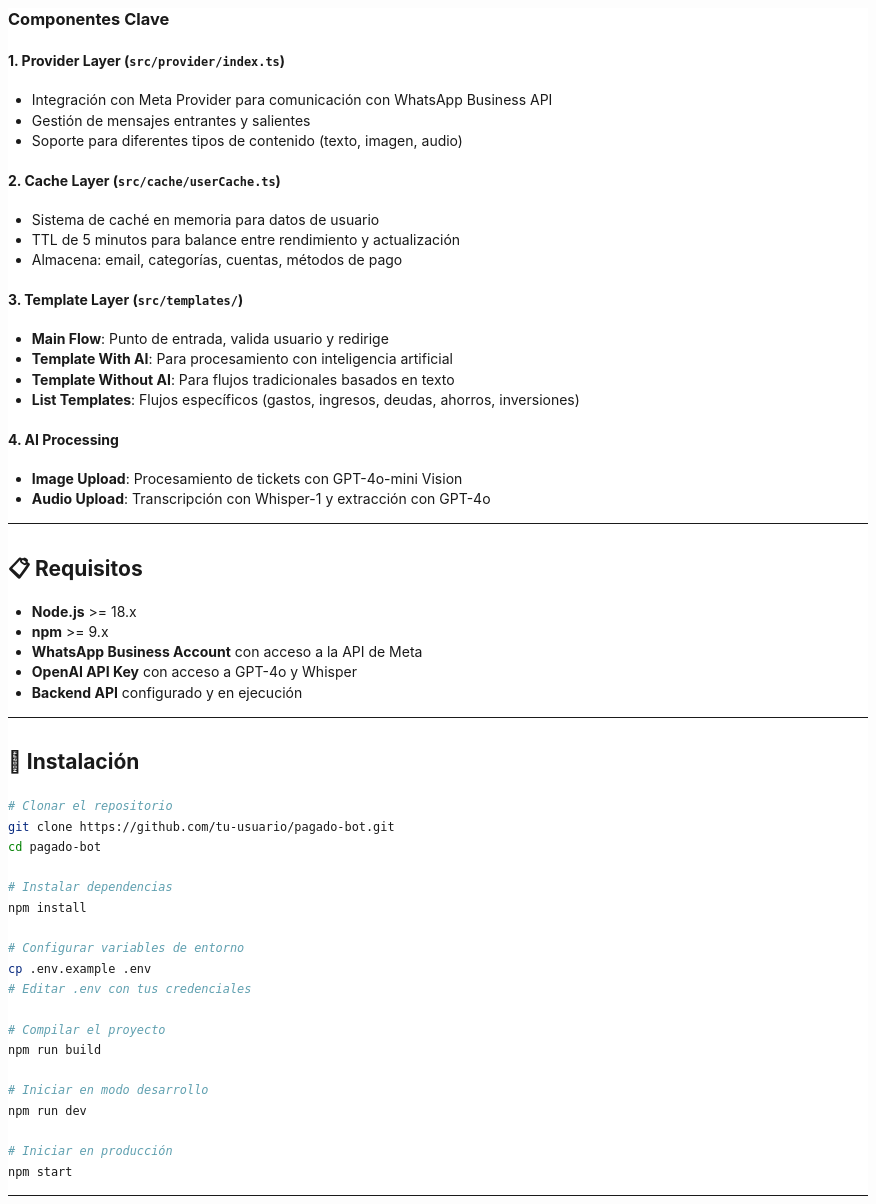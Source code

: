 ### Componentes Clave

#### 1. **Provider Layer** (`src/provider/index.ts`)
- Integración con Meta Provider para comunicación con WhatsApp Business API
- Gestión de mensajes entrantes y salientes
- Soporte para diferentes tipos de contenido (texto, imagen, audio)

#### 2. **Cache Layer** (`src/cache/userCache.ts`)
- Sistema de caché en memoria para datos de usuario
- TTL de 5 minutos para balance entre rendimiento y actualización
- Almacena: email, categorías, cuentas, métodos de pago

#### 3. **Template Layer** (`src/templates/`)
- **Main Flow**: Punto de entrada, valida usuario y redirige
- **Template With AI**: Para procesamiento con inteligencia artificial
- **Template Without AI**: Para flujos tradicionales basados en texto
- **List Templates**: Flujos específicos (gastos, ingresos, deudas, ahorros, inversiones)

#### 4. **AI Processing**
- **Image Upload**: Procesamiento de tickets con GPT-4o-mini Vision
- **Audio Upload**: Transcripción con Whisper-1 y extracción con GPT-4o

---

## 📋 Requisitos

- **Node.js** >= 18.x
- **npm** >= 9.x
- **WhatsApp Business Account** con acceso a la API de Meta
- **OpenAI API Key** con acceso a GPT-4o y Whisper
- **Backend API** configurado y en ejecución

---

## 🚀 Instalación

```bash
# Clonar el repositorio
git clone https://github.com/tu-usuario/pagado-bot.git
cd pagado-bot

# Instalar dependencias
npm install

# Configurar variables de entorno
cp .env.example .env
# Editar .env con tus credenciales

# Compilar el proyecto
npm run build

# Iniciar en modo desarrollo
npm run dev

# Iniciar en producción
npm start
```

---